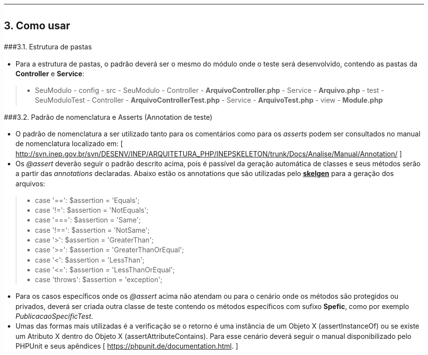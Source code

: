 ___


<i class="icon-terminal"></i> 3. Como usar
---

###3.1. Estrutura de pastas
- Para a estrutura de pastas, o padrão deverá ser o mesmo do módulo onde o teste será desenvolvido, contendo as pastas da **Controller** e **Service**:

> - <i class="icon-folder-open"></i> SeuModulo
	- <i class="icon-folder"></i> config
	- <i class="icon-folder-open"></i> src
	- <i class="icon-folder-open"></i> SeuModulo
		- <i class="icon-folder-open"></i> Controller
			- <i class="icon-file"></i> **ArquivoController.php**
		- <i class="icon-folder-open"></i> Service
			- <i class="icon-file"></i> **Arquivo.php**
	- <i class="icon-folder-open"></i> test
		- <i class="icon-folder-open"></i> SeuModuloTest
			- <i class="icon-folder-open"></i> Controller
				- <i class="icon-file"></i> **ArquivoControllerTest.php**
			- <i class="icon-folder-open"></i> Service
				- <i class="icon-file"></i> **ArquivoTest.php**
	- <i class="icon-folder"></i> view
	- <i class="icon-file"></i> **Module.php**



<a id="padra-nomenclatura"></a>
###3.2. Padrão de nomenclatura e Asserts (Annotation de teste)
- O padrão de nomenclatura a ser utilizado tanto para os comentários como para os *asserts* podem ser consultados no manual de nomenclatura localizado em: [ http://svn.inep.gov.br/svn/DESENV/INEP/ARQUITETURA_PHP/INEPSKELETON/trunk/Docs/Analise/Manual/Annotation/ ]
- Os *@assert* deverão seguir o padrão descrito acima, pois é passível da geração automática de classes e seus métodos serão a partir das *annotations* declaradas. Abaixo estão os annotations que são utilizadas pelo <a href="#skelgen">**skelgen**</a> para a geração dos arquivos:

> -  case '==': $assertion = 'Equals';
> - case '!=': $assertion = 'NotEquals';
> - case '===': $assertion = 'Same';
> - case '!==': $assertion = 'NotSame';
> - case '>': $assertion = 'GreaterThan';
> - case '>=': $assertion = 'GreaterThanOrEqual';
> - case '<': $assertion = 'LessThan';
> - case '<=': $assertion = 'LessThanOrEqual';
> - case 'throws': $assertion = 'exception';

<a id="padra-nomenclatura-specific"></a>

- Para os casos específicos onde os *@assert* acima não atendam ou para o cenário onde os métodos são protegidos ou privados, deverá ser criada outra classe de teste contendo os métodos específicos com sufixo **Spefic**, como por exemplo *PublicacaoSpecificTest*. 
- Umas das formas mais utilizadas é a verificação se o retorno é uma instância de um Objeto X (assertInstanceOf) ou se existe um Atributo X dentro do Objeto X (assertAttributeContains). Para esse cenário deverá seguir o manual disponibilizado pelo PHPUnit e seus apêndices [ https://phpunit.de/documentation.html. ]
